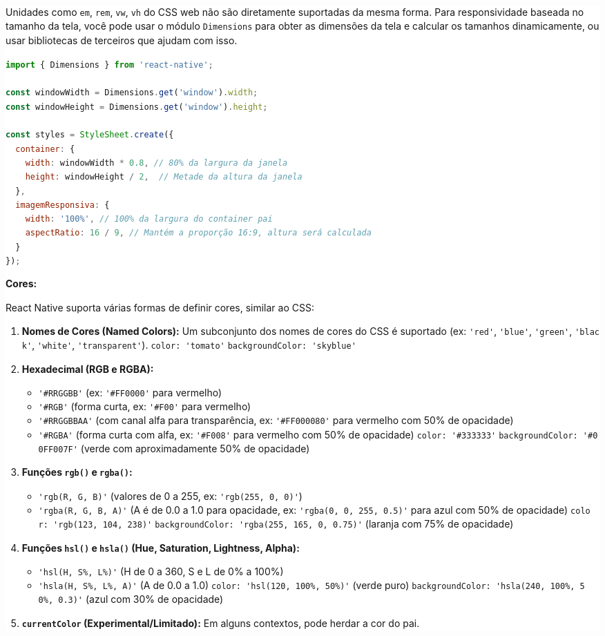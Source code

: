 Unidades como `em`, `rem`, `vw`, `vh` do CSS web não são diretamente suportadas da mesma forma. Para responsividade baseada no tamanho da tela, você pode usar o módulo `Dimensions` para obter as dimensões da tela e calcular os tamanhos dinamicamente, ou usar bibliotecas de terceiros que ajudam com isso.

```javascript
import { Dimensions } from 'react-native';

const windowWidth = Dimensions.get('window').width;
const windowHeight = Dimensions.get('window').height;

const styles = StyleSheet.create({
  container: {
    width: windowWidth * 0.8, // 80% da largura da janela
    height: windowHeight / 2,  // Metade da altura da janela
  },
  imagemResponsiva: {
    width: '100%', // 100% da largura do container pai
    aspectRatio: 16 / 9, // Mantém a proporção 16:9, altura será calculada
  }
});
```

**Cores:**

React Native suporta várias formas de definir cores, similar ao CSS:

1.  **Nomes de Cores (Named Colors):** Um subconjunto dos nomes de cores do CSS é suportado (ex: `'red'`, `'blue'`, `'green'`, `'black'`, `'white'`, `'transparent'`).
    `color: 'tomato'`
    `backgroundColor: 'skyblue'`

2.  **Hexadecimal (RGB e RGBA):**
    *   `'#RRGGBB'` (ex: `'#FF0000'` para vermelho)
    *   `'#RGB'` (forma curta, ex: `'#F00'` para vermelho)
    *   `'#RRGGBBAA'` (com canal alfa para transparência, ex: `'#FF000080'` para vermelho com 50% de opacidade)
    *   `'#RGBA'` (forma curta com alfa, ex: `'#F008'` para vermelho com 50% de opacidade)
    `color: '#333333'`
    `backgroundColor: '#00FF007F'` (verde com aproximadamente 50% de opacidade)

3.  **Funções `rgb()` e `rgba()`:**
    *   `'rgb(R, G, B)'` (valores de 0 a 255, ex: `'rgb(255, 0, 0)'`)
    *   `'rgba(R, G, B, A)'` (A é de 0.0 a 1.0 para opacidade, ex: `'rgba(0, 0, 255, 0.5)'` para azul com 50% de opacidade)
    `color: 'rgb(123, 104, 238)'`
    `backgroundColor: 'rgba(255, 165, 0, 0.75)'` (laranja com 75% de opacidade)

4.  **Funções `hsl()` e `hsla()` (Hue, Saturation, Lightness, Alpha):**
    *   `'hsl(H, S%, L%)'` (H de 0 a 360, S e L de 0% a 100%)
    *   `'hsla(H, S%, L%, A)'` (A de 0.0 a 1.0)
    `color: 'hsl(120, 100%, 50%)'` (verde puro)
    `backgroundColor: 'hsla(240, 100%, 50%, 0.3)'` (azul com 30% de opacidade)

5.  **`currentColor` (Experimental/Limitado):** Em alguns contextos, pode herdar a cor do pai.
